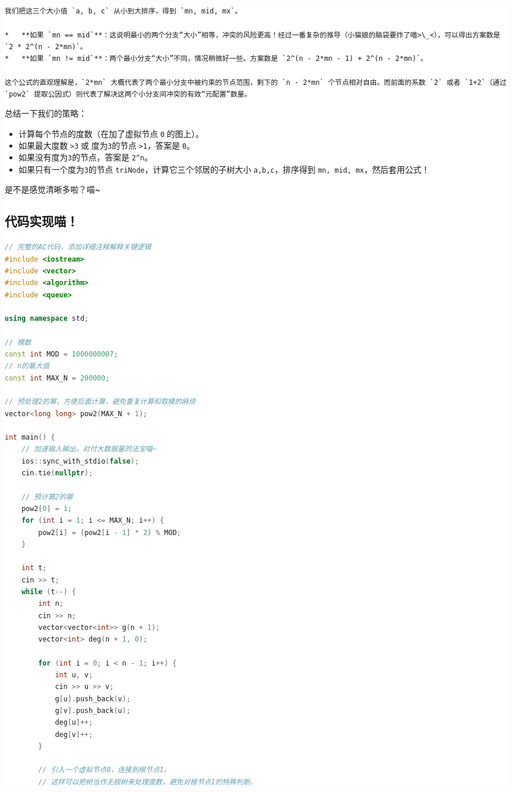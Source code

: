     我们把这三个大小值 `a, b, c` 从小到大排序，得到 `mn, mid, mx`。

    *   **如果 `mn == mid`**：这说明最小的两个分支“大小”相等，冲突的风险更高！经过一番复杂的推导（小猫娘的脑袋要炸了喵>\_<），可以得出方案数是 `2 * 2^(n - 2*mn)`。
    *   **如果 `mn != mid`**：两个最小分支“大小”不同，情况稍微好一些。方案数是 `2^(n - 2*mn - 1) + 2^(n - 2*mn)`。

    这个公式的直观理解是，`2*mn` 大概代表了两个最小分支中被约束的节点范围，剩下的 `n - 2*mn` 个节点相对自由。而前面的系数 `2` 或者 `1+2`（通过 `pow2` 提取公因式）则代表了解决这两个小分支间冲突的有效“元配置”数量。

总结一下我们的策略：
- 计算每个节点的度数（在加了虚拟节点 `0` 的图上）。
- 如果最大度数 `>3` 或 度为`3`的节点 `>1`，答案是 `0`。
- 如果没有度为`3`的节点，答案是 `2^n`。
- 如果只有一个度为`3`的节点 `triNode`，计算它三个邻居的子树大小 `a,b,c`，排序得到 `mn, mid, mx`，然后套用公式！

是不是感觉清晰多啦？喵~

## 代码实现喵！
```cpp
// 完整的AC代码，添加详细注释解释关键逻辑
#include <iostream>
#include <vector>
#include <algorithm>
#include <queue>

using namespace std;

// 模数
const int MOD = 1000000007;
// n的最大值
const int MAX_N = 200000;

// 预处理2的幂，方便后面计算，避免重复计算和取模的麻烦
vector<long long> pow2(MAX_N + 1);

int main() {
    // 加速输入输出，对付大数据量的法宝喵~
    ios::sync_with_stdio(false);
    cin.tie(nullptr);

    // 预计算2的幂
    pow2[0] = 1;
    for (int i = 1; i <= MAX_N; i++) {
        pow2[i] = (pow2[i - 1] * 2) % MOD;
    }

    int t;
    cin >> t;
    while (t--) {
        int n;
        cin >> n;
        vector<vector<int>> g(n + 1);
        vector<int> deg(n + 1, 0);

        for (int i = 0; i < n - 1; i++) {
            int u, v;
            cin >> u >> v;
            g[u].push_back(v);
            g[v].push_back(u);
            deg[u]++;
            deg[v]++;
        }

        // 引入一个虚拟节点0，连接到根节点1。
        // 这样可以把树当作无根树来处理度数，避免对根节点1的特殊判断。
```